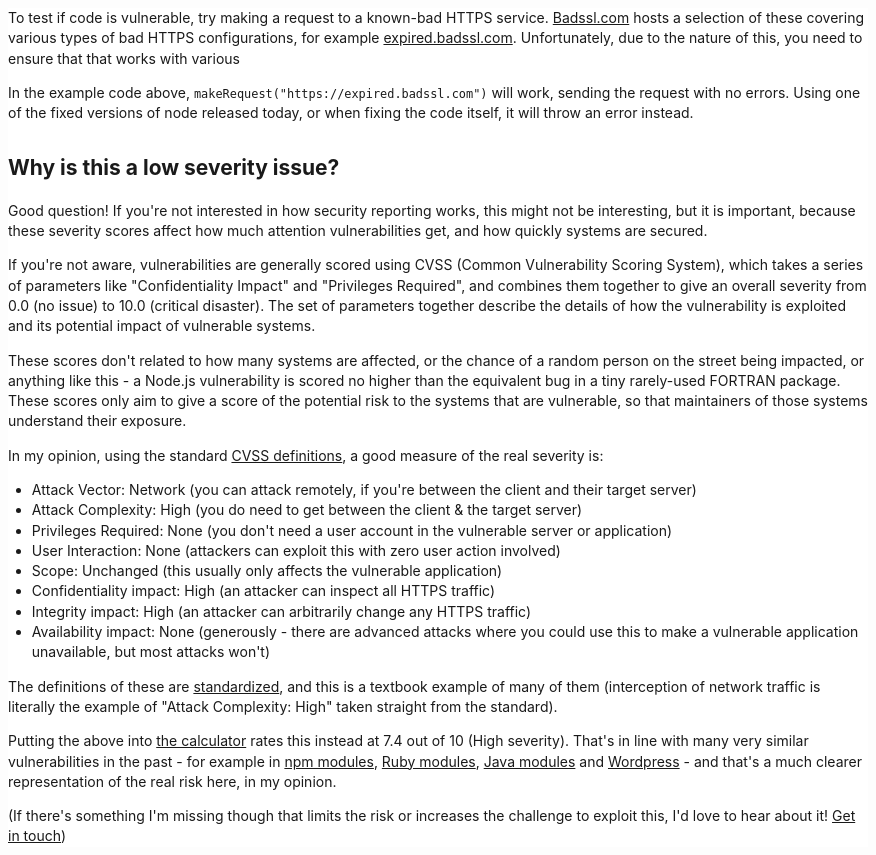 To test if code is vulnerable, try making a request to a known-bad HTTPS service. [Badssl.com](https://badssl.com) hosts a selection of these covering various types of bad HTTPS configurations, for example [expired.badssl.com](https://expired.badssl.com). Unfortunately, due to the nature of this, you need to ensure that that works with various

In the example code above, `makeRequest("https://expired.badssl.com")` will work, sending the request with no errors. Using one of the fixed versions of node released today, or when fixing the code itself, it will throw an error instead.

## Why is this a low severity issue?

Good question! If you're not interested in how security reporting works, this might not be interesting, but it is important, because these severity scores affect how much attention vulnerabilities get, and how quickly systems are secured.

If you're not aware, vulnerabilities are generally scored using CVSS (Common Vulnerability Scoring System), which takes a series of parameters like "Confidentiality Impact" and "Privileges Required", and combines them together to give an overall severity from 0.0 (no issue) to 10.0 (critical disaster). The set of parameters together describe the details of how the vulnerability is exploited and its potential impact of vulnerable systems.

These scores don't related to how many systems are affected, or the chance of a random person on the street being impacted, or anything like this - a Node.js vulnerability is scored no higher than the equivalent bug in a tiny rarely-used FORTRAN package. These scores only aim to give a score of the potential risk to the systems that are vulnerable, so that maintainers of those systems understand their exposure.

In my opinion, using the standard [CVSS definitions](https://www.first.org/cvss/specification-document), a good measure of the real severity is:

* Attack Vector: Network (you can attack remotely, if you're between the client and their target server)
* Attack Complexity: High (you do need to get between the client & the target server)
* Privileges Required: None (you don't need a user account in the vulnerable server or application)
* User Interaction: None (attackers can exploit this with zero user action involved)
* Scope: Unchanged (this usually only affects the vulnerable application)
* Confidentiality impact: High (an attacker can inspect all HTTPS traffic)
* Integrity impact: High (an attacker can arbitrarily change any HTTPS traffic)
* Availability impact: None (generously - there are advanced attacks where you could use this to make a vulnerable application unavailable, but most attacks won't)

The definitions of these are [standardized](https://www.first.org/cvss/specification-document), and this is a textbook example of many of them (interception of network traffic is literally the example of "Attack Complexity: High" taken straight from the standard).

Putting the above into [the calculator](https://www.first.org/cvss/calculator/3.1#CVSS:3.1/AV:N/AC:H/PR:N/UI:N/S:U/C:H/I:H/A:N) rates this instead at 7.4 out of 10 (High severity). That's in line with many very similar vulnerabilities in the past - for example in [npm modules](https://nvd.nist.gov/vuln/detail/CVE-2021-31597), [Ruby modules](https://nvd.nist.gov/vuln/detail/CVE-2016-11086), [Java modules](https://nvd.nist.gov/vuln/detail/CVE-2020-11050) and [Wordpress](https://nvd.nist.gov/vuln/detail/CVE-2021-29504) - and that's a much clearer representation of the real risk here, in my opinion.

(If there's something I'm missing though that limits the risk or increases the challenge to exploit this, I'd love to hear about it! [Get in touch](https://twitter.com/pimterry))
